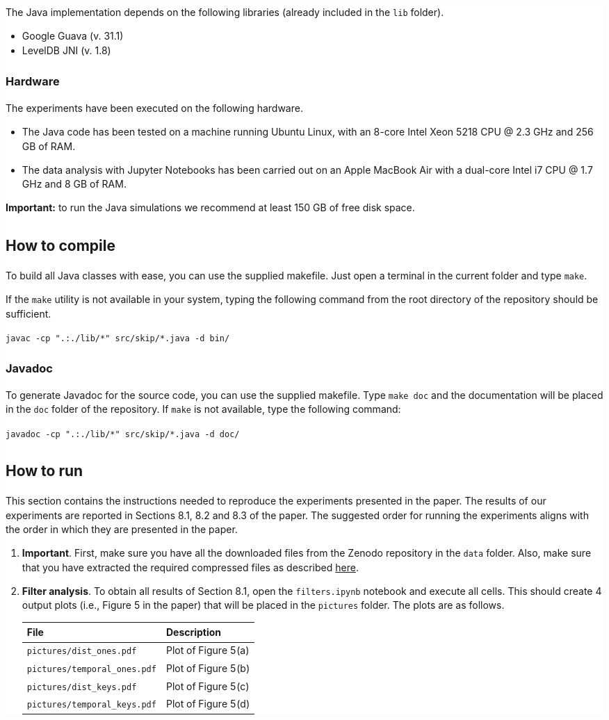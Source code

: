 The Java implementation depends on the following libraries (already included in the <code>lib</code> folder).

- Google Guava (v. 31.1)
- LevelDB JNI (v. 1.8)


### Hardware

The experiments have been executed on the following hardware.

- The Java code has been tested on a machine running Ubuntu Linux, with an 8-core Intel Xeon 5218 CPU @ 2.3 GHz and 256 GB of RAM.

- The data analysis with Jupyter Notebooks has been carried out on an Apple MacBook Air with a dual-core Intel i7 CPU @ 1.7 GHz and 8 GB of RAM.

**Important:** to run the Java simulations we recommend at least 150 GB of free disk space.

## How to compile

To build all Java classes with ease, you can use the supplied makefile. Just open a terminal in the current folder and type <code>make</code>. 

If the <code>make</code> utility is not available in your system, typing the following command from the root directory of the repository should be sufficient.

<code>javac -cp ".:./lib/\*" src/skip/\*.java -d bin/</code>

### Javadoc

To generate Javadoc for the source code, you can use the supplied makefile. Type <code>make doc</code> and the documentation will be placed in the <code>doc</code> folder of the repository. If <code>make</code> is not available, type the following command:

<code>javadoc -cp ".:./lib/\*" src/skip/\*.java -d doc/</code>

## How to run

This section contains the instructions needed to reproduce the experiments presented in the paper.
The results of our experiments are reported in Sections 8.1, 8.2 and 8.3 of the paper. The suggested order for running the experiments aligns with the order in which they are presented in the paper.

1. **Important**. First, make sure you have all the downloaded files from the Zenodo repository in the <code>data</code> folder. Also, make sure that you have extracted the required compressed files as described <a href="https://doi.org/10.5281/zenodo.7957140">here</a>.

2. **Filter analysis**. To obtain all results of Section 8.1, open the  <code>filters.ipynb</code> notebook and execute all cells. This should create 4 output plots (i.e., Figure 5 in the paper) that will be placed in the <code>pictures</code> folder. The plots are as follows.

    | File | Description |
    |---|---|
    | <code>pictures/dist_ones.pdf</code> | Plot of Figure 5(a) |
    | <code>pictures/temporal_ones.pdf</code> | Plot of Figure 5(b) |
    | <code>pictures/dist_keys.pdf</code> | Plot of Figure 5(c) |
    | <code>pictures/temporal_keys.pdf</code> | Plot of Figure 5(d) |
